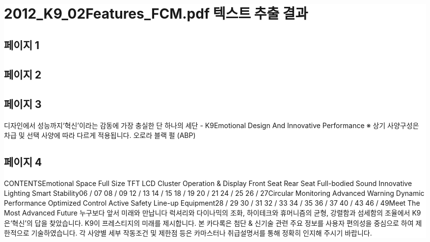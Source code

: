 # 2012_K9_02Features_FCM.pdf 텍스트 추출 결과

## 페이지 1



## 페이지 2



## 페이지 3

디자인에서 성능까지‘혁신’이라는 감동에 가장 충실한 단 하나의 세단 - K9Emotional Design 
                       And Innovative Performance
※ 상기 사양구성은 차급 및 선택 사양에 따라 다르게 적용됩니다. 오로라 블랙 펄 (ABP)

## 페이지 4

CONTENTSEmotional Space
Full Size TFT LCD Cluster
Operation & Display
Front Seat
Rear Seat
Full-bodied Sound
Innovative Lighting
Smart Stability06 / 07
08 / 09
12 / 13
14 / 15
18 / 19
20 / 21
24 / 25
26 / 27Circular Monitoring
Advanced Warning
Dynamic Performance
Optimized Control
Active Safety
Line-up
Equipment28 / 29
30 / 31
32 / 33
34 / 35
36 / 37
40 / 43
46 / 49Meet The Most Advanced Future
누구보다 앞서 미래와 만납니다
럭셔리와 다이나믹의 조화, 하이테크와 휴머니즘의 균형, 강렬함과 섬세함의 조율에서
K9은‘혁신’의 답을 찾았습니다. K9이 프레스티지의 미래를 제시합니다.
본 카다록은 첨단 & 신기술 관련 주요 정보를 사용자 편의성을 중심으로 하여 제한적으로 기술하였습니다. 
각 사양별 세부 작동조건 및 제한점 등은 카마스터나 취급설명서를 통해 정확히 인지해 주시기 바랍니다.
